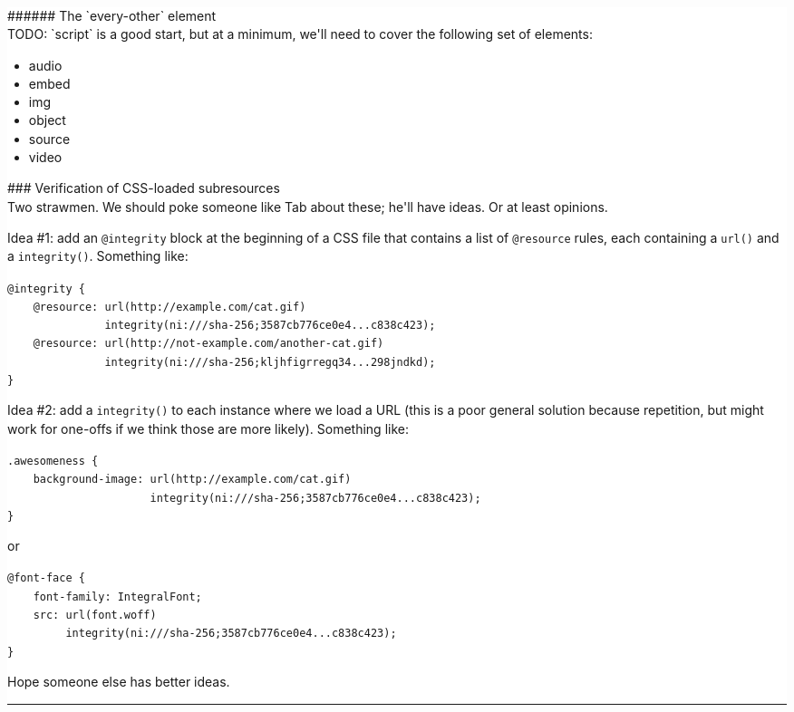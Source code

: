 <section>
###### The `every-other` element

<div class="todo">
TODO: `script` is a good start, but at a minimum, we'll need to cover the
following set of elements:

* audio
* embed
* img
* object
* source
* video
</div>
</section>

</section>

</section>

<section>
### Verification of CSS-loaded subresources

<div class="note">
Two strawmen. We should poke someone like Tab about these; he'll have
ideas. Or at least opinions.

Idea #1: add an `@integrity` block at the beginning of a CSS file that
contains a list of `@resource` rules, each containing a `url()` and a
`integrity()`. Something like:

    @integrity {
        @resource: url(http://example.com/cat.gif)
                   integrity(ni:///sha-256;3587cb776ce0e4...c838c423);
        @resource: url(http://not-example.com/another-cat.gif)
                   integrity(ni:///sha-256;kljhfigrregq34...298jndkd);
    }

Idea #2: add a `integrity()` to each instance where we load a URL (this
is a poor general solution because repetition, but might work for
one-offs if we think those are more likely). Something like:

    .awesomeness {
        background-image: url(http://example.com/cat.gif)
                          integrity(ni:///sha-256;3587cb776ce0e4...c838c423);
    }

or

    @font-face {
        font-family: IntegralFont;
        src: url(font.woff)
             integrity(ni:///sha-256;3587cb776ce0e4...c838c423);
    }

Hope someone else has better ideas.

---